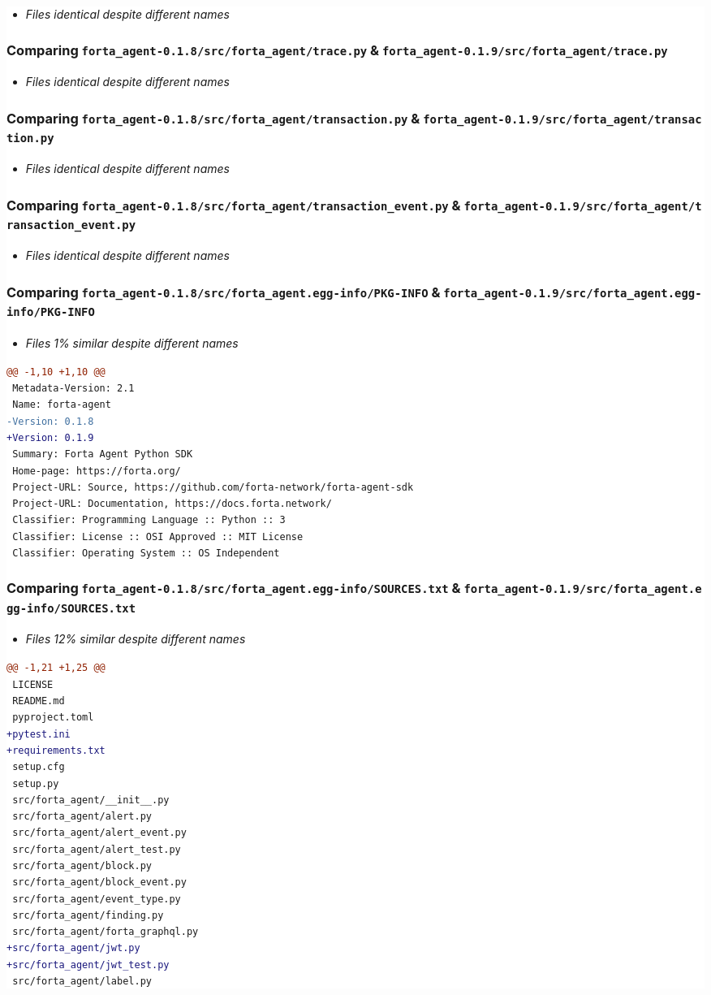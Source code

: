  * *Files identical despite different names*

### Comparing `forta_agent-0.1.8/src/forta_agent/trace.py` & `forta_agent-0.1.9/src/forta_agent/trace.py`

 * *Files identical despite different names*

### Comparing `forta_agent-0.1.8/src/forta_agent/transaction.py` & `forta_agent-0.1.9/src/forta_agent/transaction.py`

 * *Files identical despite different names*

### Comparing `forta_agent-0.1.8/src/forta_agent/transaction_event.py` & `forta_agent-0.1.9/src/forta_agent/transaction_event.py`

 * *Files identical despite different names*

### Comparing `forta_agent-0.1.8/src/forta_agent.egg-info/PKG-INFO` & `forta_agent-0.1.9/src/forta_agent.egg-info/PKG-INFO`

 * *Files 1% similar despite different names*

```diff
@@ -1,10 +1,10 @@
 Metadata-Version: 2.1
 Name: forta-agent
-Version: 0.1.8
+Version: 0.1.9
 Summary: Forta Agent Python SDK
 Home-page: https://forta.org/
 Project-URL: Source, https://github.com/forta-network/forta-agent-sdk
 Project-URL: Documentation, https://docs.forta.network/
 Classifier: Programming Language :: Python :: 3
 Classifier: License :: OSI Approved :: MIT License
 Classifier: Operating System :: OS Independent
```

### Comparing `forta_agent-0.1.8/src/forta_agent.egg-info/SOURCES.txt` & `forta_agent-0.1.9/src/forta_agent.egg-info/SOURCES.txt`

 * *Files 12% similar despite different names*

```diff
@@ -1,21 +1,25 @@
 LICENSE
 README.md
 pyproject.toml
+pytest.ini
+requirements.txt
 setup.cfg
 setup.py
 src/forta_agent/__init__.py
 src/forta_agent/alert.py
 src/forta_agent/alert_event.py
 src/forta_agent/alert_test.py
 src/forta_agent/block.py
 src/forta_agent/block_event.py
 src/forta_agent/event_type.py
 src/forta_agent/finding.py
 src/forta_agent/forta_graphql.py
+src/forta_agent/jwt.py
+src/forta_agent/jwt_test.py
 src/forta_agent/label.py
```